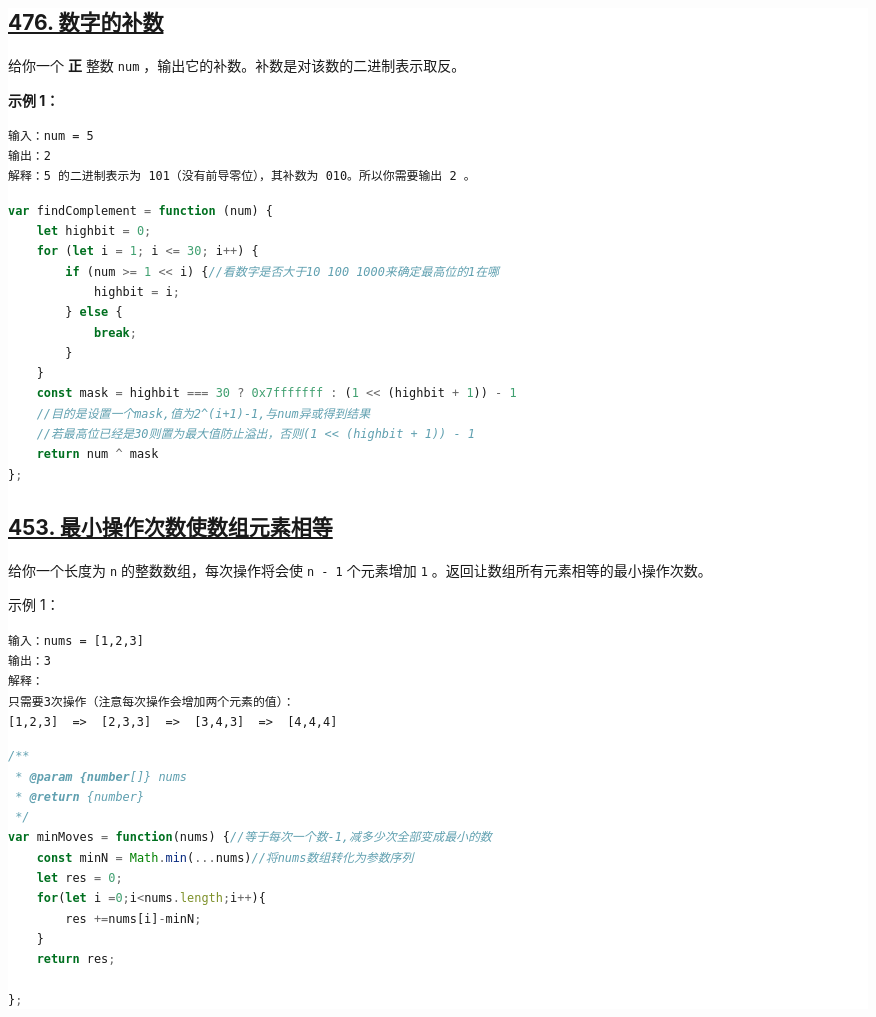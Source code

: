 



## [476. 数字的补数](https://leetcode-cn.com/problems/number-complement/)

给你一个 **正** 整数 `num` ，输出它的补数。补数是对该数的二进制表示取反。

**示例 1：**

```
输入：num = 5
输出：2
解释：5 的二进制表示为 101（没有前导零位），其补数为 010。所以你需要输出 2 。
```

```js
var findComplement = function (num) {
    let highbit = 0;
    for (let i = 1; i <= 30; i++) {
        if (num >= 1 << i) {//看数字是否大于10 100 1000来确定最高位的1在哪
            highbit = i;
        } else {
            break;
        }
    }
    const mask = highbit === 30 ? 0x7fffffff : (1 << (highbit + 1)) - 1
    //目的是设置一个mask,值为2^(i+1)-1,与num异或得到结果
    //若最高位已经是30则置为最大值防止溢出，否则(1 << (highbit + 1)) - 1
    return num ^ mask
};
```



## [453. 最小操作次数使数组元素相等](https://leetcode-cn.com/problems/minimum-moves-to-equal-array-elements/)

给你一个长度为 `n` 的整数数组，每次操作将会使 `n - 1` 个元素增加 `1` 。返回让数组所有元素相等的最小操作次数。

示例 1：

```
输入：nums = [1,2,3]
输出：3
解释：
只需要3次操作（注意每次操作会增加两个元素的值）：
[1,2,3]  =>  [2,3,3]  =>  [3,4,3]  =>  [4,4,4]
```

```js
/**
 * @param {number[]} nums
 * @return {number}
 */
var minMoves = function(nums) {//等于每次一个数-1,减多少次全部变成最小的数
    const minN = Math.min(...nums)//将nums数组转化为参数序列
    let res = 0;
    for(let i =0;i<nums.length;i++){
        res +=nums[i]-minN;
    }
    return res;

};
```

